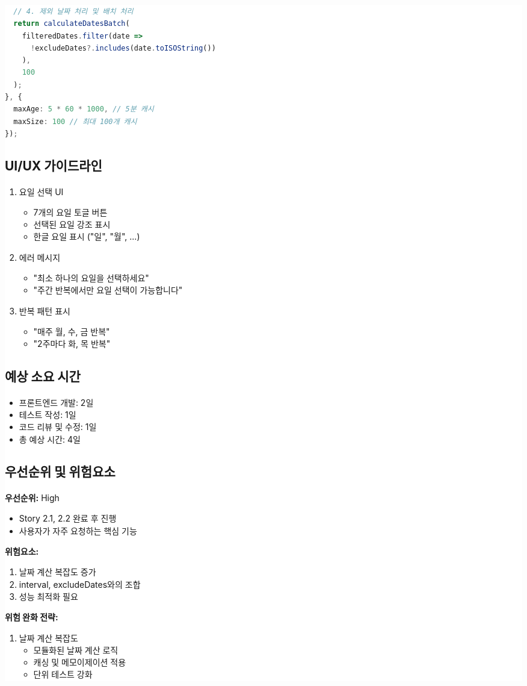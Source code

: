 ```typescript
  // 4. 제외 날짜 처리 및 배치 처리
  return calculateDatesBatch(
    filteredDates.filter(date => 
      !excludeDates?.includes(date.toISOString())
    ),
    100
  );
}, {
  maxAge: 5 * 60 * 1000, // 5분 캐시
  maxSize: 100 // 최대 100개 캐시
});
```

## UI/UX 가이드라인

1. 요일 선택 UI
   - 7개의 요일 토글 버튼
   - 선택된 요일 강조 표시
   - 한글 요일 표시 ("일", "월", ...)

2. 에러 메시지
   - "최소 하나의 요일을 선택하세요"
   - "주간 반복에서만 요일 선택이 가능합니다"

3. 반복 패턴 표시
   - "매주 월, 수, 금 반복"
   - "2주마다 화, 목 반복"

## 예상 소요 시간

- 프론트엔드 개발: 2일
- 테스트 작성: 1일
- 코드 리뷰 및 수정: 1일
- 총 예상 시간: 4일

## 우선순위 및 위험요소

**우선순위:** High
- Story 2.1, 2.2 완료 후 진행
- 사용자가 자주 요청하는 핵심 기능

**위험요소:**
1. 날짜 계산 복잡도 증가
2. interval, excludeDates와의 조합
3. 성능 최적화 필요

**위험 완화 전략:**
1. 날짜 계산 복잡도
   - 모듈화된 날짜 계산 로직
   - 캐싱 및 메모이제이션 적용
   - 단위 테스트 강화
